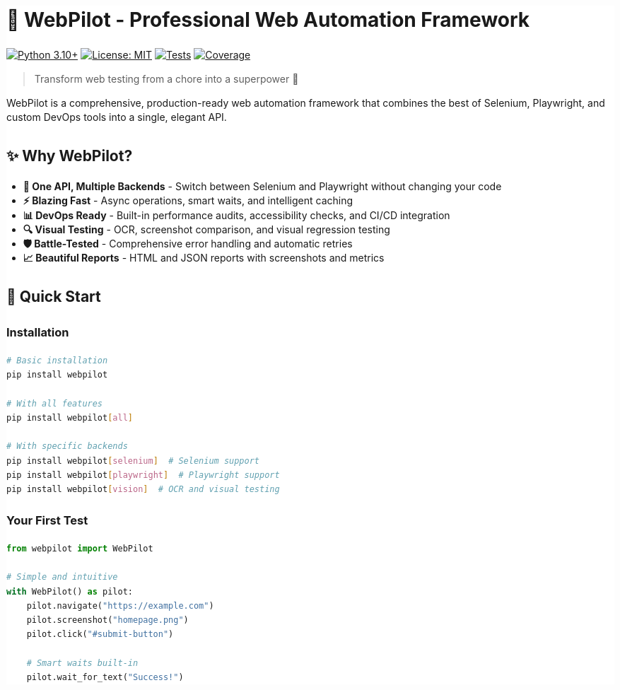 # 🚁 WebPilot - Professional Web Automation Framework

[![Python 3.10+](https://img.shields.io/badge/python-3.10+-blue.svg)](https://www.python.org/downloads/)
[![License: MIT](https://img.shields.io/badge/License-MIT-yellow.svg)](https://opensource.org/licenses/MIT)
[![Tests](https://github.com/Luminous-Dynamics/webpilot/actions/workflows/webpilot-tests.yml/badge.svg)](https://github.com/Luminous-Dynamics/webpilot/actions)
[![Coverage](https://codecov.io/gh/Luminous-Dynamics/webpilot/branch/main/graph/badge.svg)](https://codecov.io/gh/Luminous-Dynamics/webpilot)

> Transform web testing from a chore into a superpower 🚀

WebPilot is a comprehensive, production-ready web automation framework that combines the best of Selenium, Playwright, and custom DevOps tools into a single, elegant API.

## ✨ Why WebPilot?

- **🎯 One API, Multiple Backends** - Switch between Selenium and Playwright without changing your code
- **⚡ Blazing Fast** - Async operations, smart waits, and intelligent caching
- **📊 DevOps Ready** - Built-in performance audits, accessibility checks, and CI/CD integration
- **🔍 Visual Testing** - OCR, screenshot comparison, and visual regression testing
- **🛡️ Battle-Tested** - Comprehensive error handling and automatic retries
- **📈 Beautiful Reports** - HTML and JSON reports with screenshots and metrics

## 🚀 Quick Start

### Installation

```bash
# Basic installation
pip install webpilot

# With all features
pip install webpilot[all]

# With specific backends
pip install webpilot[selenium]  # Selenium support
pip install webpilot[playwright]  # Playwright support
pip install webpilot[vision]  # OCR and visual testing
```

### Your First Test

```python
from webpilot import WebPilot

# Simple and intuitive
with WebPilot() as pilot:
    pilot.navigate("https://example.com")
    pilot.screenshot("homepage.png")
    pilot.click("#submit-button")
    
    # Smart waits built-in
    pilot.wait_for_text("Success!")
```
